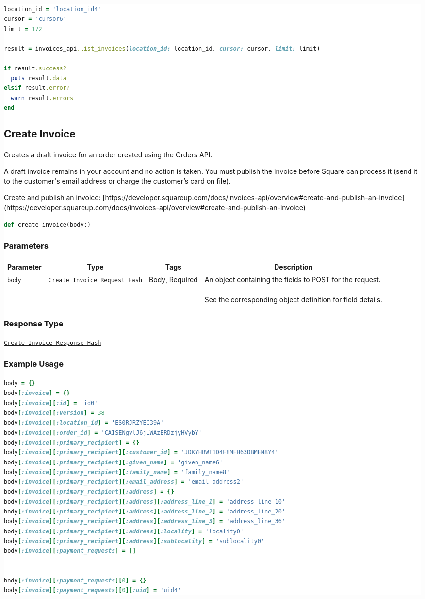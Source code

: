 ```ruby
location_id = 'location_id4'
cursor = 'cursor6'
limit = 172

result = invoices_api.list_invoices(location_id: location_id, cursor: cursor, limit: limit)

if result.success?
  puts result.data
elsif result.error?
  warn result.errors
end
```

## Create Invoice

Creates a draft [invoice](#type-invoice) 
for an order created using the Orders API.

A draft invoice remains in your account and no action is taken. 
You must publish the invoice before Square can process it (send it to the customer's email address or charge the customer’s card on file).

Create and publish an invoice: [https://developer.squareup.com/docs/invoices-api/overview#create-and-publish-an-invoice](https://developer.squareup.com/docs/invoices-api/overview#create-and-publish-an-invoice)

```ruby
def create_invoice(body:)
```

### Parameters

| Parameter | Type | Tags | Description |
|  --- | --- | --- | --- |
| `body` | [`Create Invoice Request Hash`](/doc/models/create-invoice-request.md) | Body, Required | An object containing the fields to POST for the request.<br><br>See the corresponding object definition for field details. |

### Response Type

[`Create Invoice Response Hash`](/doc/models/create-invoice-response.md)

### Example Usage

```ruby
body = {}
body[:invoice] = {}
body[:invoice][:id] = 'id0'
body[:invoice][:version] = 38
body[:invoice][:location_id] = 'ES0RJRZYEC39A'
body[:invoice][:order_id] = 'CAISENgvlJ6jLWAzERDzjyHVybY'
body[:invoice][:primary_recipient] = {}
body[:invoice][:primary_recipient][:customer_id] = 'JDKYHBWT1D4F8MFH63DBMEN8Y4'
body[:invoice][:primary_recipient][:given_name] = 'given_name6'
body[:invoice][:primary_recipient][:family_name] = 'family_name8'
body[:invoice][:primary_recipient][:email_address] = 'email_address2'
body[:invoice][:primary_recipient][:address] = {}
body[:invoice][:primary_recipient][:address][:address_line_1] = 'address_line_10'
body[:invoice][:primary_recipient][:address][:address_line_2] = 'address_line_20'
body[:invoice][:primary_recipient][:address][:address_line_3] = 'address_line_36'
body[:invoice][:primary_recipient][:address][:locality] = 'locality0'
body[:invoice][:primary_recipient][:address][:sublocality] = 'sublocality0'
body[:invoice][:payment_requests] = []


body[:invoice][:payment_requests][0] = {}
body[:invoice][:payment_requests][0][:uid] = 'uid4'
```